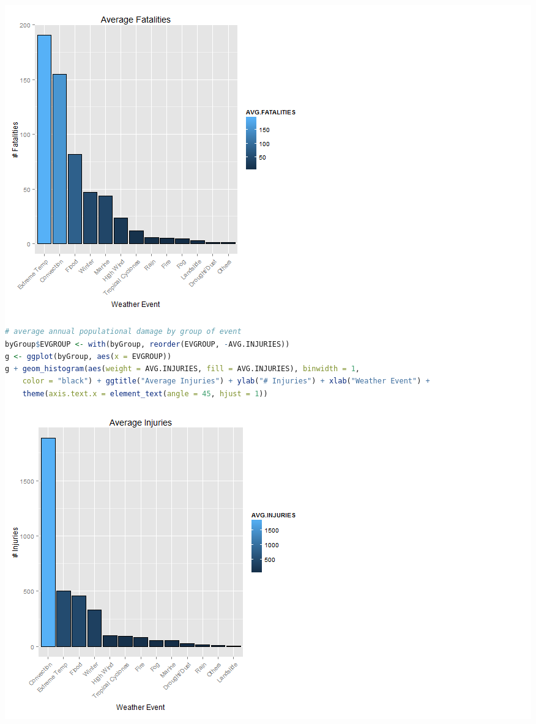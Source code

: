 ![plot of chunk results1](figure/results1-1.png) 

```r
# average annual populational damage by group of event
byGroup$EVGROUP <- with(byGroup, reorder(EVGROUP, -AVG.INJURIES))
g <- ggplot(byGroup, aes(x = EVGROUP))
g + geom_histogram(aes(weight = AVG.INJURIES, fill = AVG.INJURIES), binwidth = 1, 
    color = "black") + ggtitle("Average Injuries") + ylab("# Injuries") + xlab("Weather Event") + 
    theme(axis.text.x = element_text(angle = 45, hjust = 1))
```

![plot of chunk results1](figure/results1-2.png) 
